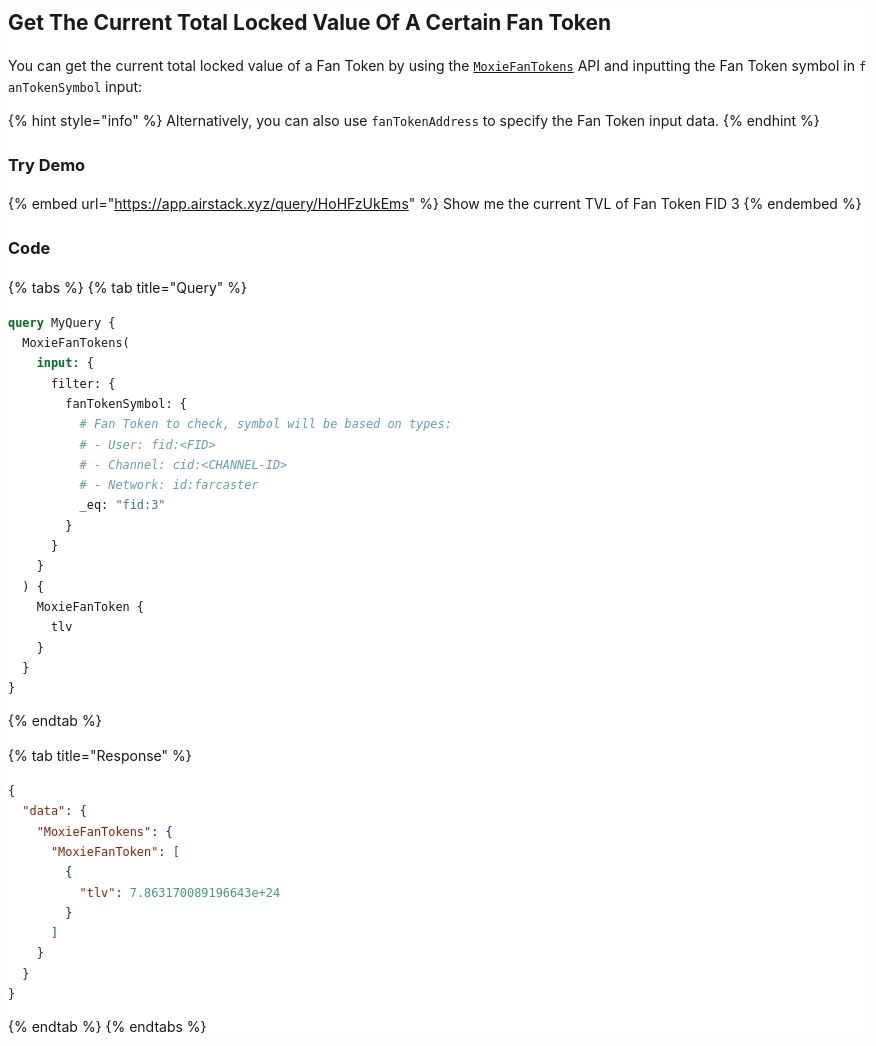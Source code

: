 ## Get The Current Total Locked Value Of A Certain Fan Token

You can get the current total locked value of a Fan Token by using the [`MoxieFanTokens`](../api-references/api-reference/moxiefantokens.md) API and inputting the Fan Token symbol in `fanTokenSymbol` input:

{% hint style="info" %}
Alternatively, you can also use `fanTokenAddress` to specify the Fan Token input data.
{% endhint %}

### Try Demo

{% embed url="https://app.airstack.xyz/query/HoHFzUkEms" %}
Show me the current TVL of Fan Token FID 3
{% endembed %}

### Code

{% tabs %}
{% tab title="Query" %}
```graphql
query MyQuery {
  MoxieFanTokens(
    input: {
      filter: {
        fanTokenSymbol: {
          # Fan Token to check, symbol will be based on types:
          # - User: fid:<FID>
          # - Channel: cid:<CHANNEL-ID>
          # - Network: id:farcaster
          _eq: "fid:3"
        }
      }
    }
  ) {
    MoxieFanToken {
      tlv
    }
  }
}
```
{% endtab %}

{% tab title="Response" %}
```json
{
  "data": {
    "MoxieFanTokens": {
      "MoxieFanToken": [
        {
          "tlv": 7.863170089196643e+24
        }
      ]
    }
  }
}
```
{% endtab %}
{% endtabs %}
